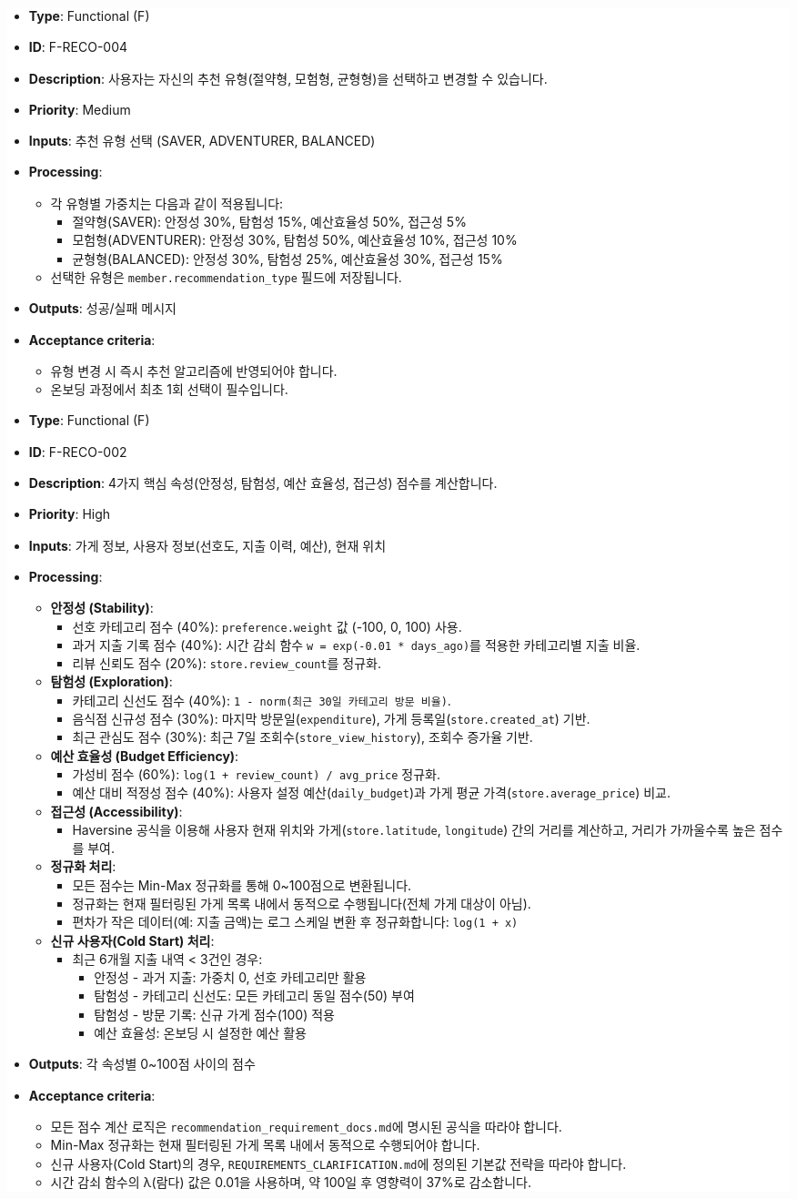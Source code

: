 *   **Type**: Functional (F)
*   **ID**: F-RECO-004
*   **Description**: 사용자는 자신의 추천 유형(절약형, 모험형, 균형형)을 선택하고 변경할 수 있습니다.
*   **Priority**: Medium
*   **Inputs**: 추천 유형 선택 (SAVER, ADVENTURER, BALANCED)
*   **Processing**:
    *   각 유형별 가중치는 다음과 같이 적용됩니다:
        *   절약형(SAVER): 안정성 30%, 탐험성 15%, 예산효율성 50%, 접근성 5%
        *   모험형(ADVENTURER): 안정성 30%, 탐험성 50%, 예산효율성 10%, 접근성 10%
        *   균형형(BALANCED): 안정성 30%, 탐험성 25%, 예산효율성 30%, 접근성 15%
    *   선택한 유형은 `member.recommendation_type` 필드에 저장됩니다.
*   **Outputs**: 성공/실패 메시지
*   **Acceptance criteria**:
    *   유형 변경 시 즉시 추천 알고리즘에 반영되어야 합니다.
    *   온보딩 과정에서 최초 1회 선택이 필수입니다.

*   **Type**: Functional (F)
*   **ID**: F-RECO-002
*   **Description**: 4가지 핵심 속성(안정성, 탐험성, 예산 효율성, 접근성) 점수를 계산합니다.
*   **Priority**: High
*   **Inputs**: 가게 정보, 사용자 정보(선호도, 지출 이력, 예산), 현재 위치
*   **Processing**:
    *   **안정성 (Stability)**:
        *   선호 카테고리 점수 (40%): `preference.weight` 값 (-100, 0, 100) 사용.
        *   과거 지출 기록 점수 (40%): 시간 감쇠 함수 `w = exp(-0.01 * days_ago)`를 적용한 카테고리별 지출 비율.
        *   리뷰 신뢰도 점수 (20%): `store.review_count`를 정규화.
    *   **탐험성 (Exploration)**:
        *   카테고리 신선도 점수 (40%): `1 - norm(최근 30일 카테고리 방문 비율)`.
        *   음식점 신규성 점수 (30%): 마지막 방문일(`expenditure`), 가게 등록일(`store.created_at`) 기반.
        *   최근 관심도 점수 (30%): 최근 7일 조회수(`store_view_history`), 조회수 증가율 기반.
    *   **예산 효율성 (Budget Efficiency)**:
        *   가성비 점수 (60%): `log(1 + review_count) / avg_price` 정규화.
        *   예산 대비 적정성 점수 (40%): 사용자 설정 예산(`daily_budget`)과 가게 평균 가격(`store.average_price`) 비교.
    *   **접근성 (Accessibility)**:
        *   Haversine 공식을 이용해 사용자 현재 위치와 가게(`store.latitude`, `longitude`) 간의 거리를 계산하고, 거리가 가까울수록 높은 점수를 부여.
    *   **정규화 처리**:
        *   모든 점수는 Min-Max 정규화를 통해 0~100점으로 변환됩니다.
        *   정규화는 현재 필터링된 가게 목록 내에서 동적으로 수행됩니다(전체 가게 대상이 아님).
        *   편차가 작은 데이터(예: 지출 금액)는 로그 스케일 변환 후 정규화합니다: `log(1 + x)`
    *   **신규 사용자(Cold Start) 처리**:
        *   최근 6개월 지출 내역 < 3건인 경우:
            *   안정성 - 과거 지출: 가중치 0, 선호 카테고리만 활용
            *   탐험성 - 카테고리 신선도: 모든 카테고리 동일 점수(50) 부여
            *   탐험성 - 방문 기록: 신규 가게 점수(100) 적용
            *   예산 효율성: 온보딩 시 설정한 예산 활용
*   **Outputs**: 각 속성별 0~100점 사이의 점수
*   **Acceptance criteria**:
    *   모든 점수 계산 로직은 `recommendation_requirement_docs.md`에 명시된 공식을 따라야 합니다.
    *   Min-Max 정규화는 현재 필터링된 가게 목록 내에서 동적으로 수행되어야 합니다.
    *   신규 사용자(Cold Start)의 경우, `REQUIREMENTS_CLARIFICATION.md`에 정의된 기본값 전략을 따라야 합니다.
    *   시간 감쇠 함수의 λ(람다) 값은 0.01을 사용하며, 약 100일 후 영향력이 37%로 감소합니다.
